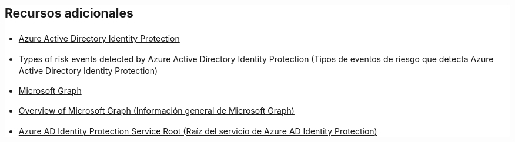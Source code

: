 
## Recursos adicionales

- [Azure Active Directory Identity Protection](active-directory-identityprotection.md)

- [Types of risk events detected by Azure Active Directory Identity Protection (Tipos de eventos de riesgo que detecta Azure Active Directory Identity Protection)](active-directory-identityprotection-risk-events-types.md)

- [Microsoft Graph](https://graph.microsoft.io/)

- [Overview of Microsoft Graph (Información general de Microsoft Graph)](https://graph.microsoft.io/docs)

- [Azure AD Identity Protection Service Root (Raíz del servicio de Azure AD Identity Protection)](https://graph.microsoft.io/docs/api-reference/beta/resources/identityprotection_root)

